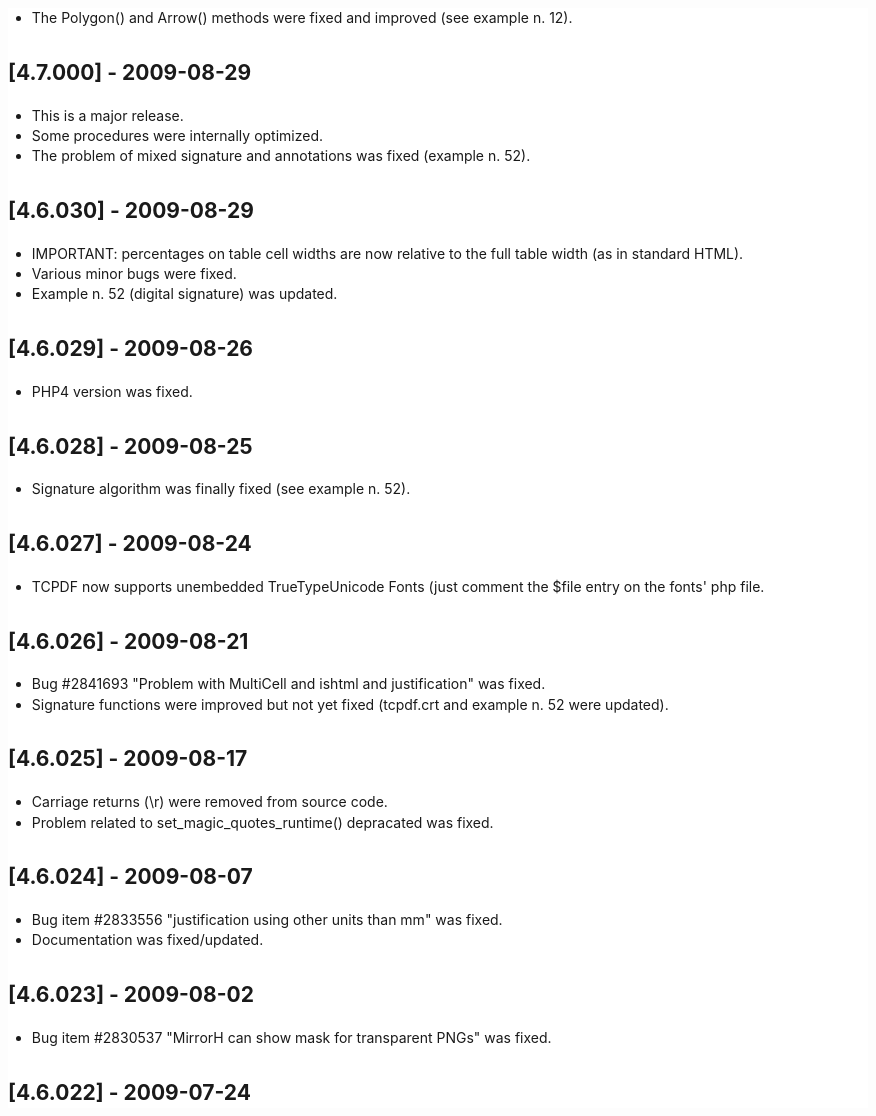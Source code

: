 - The Polygon() and Arrow() methods were fixed and improved (see example n. 12).

## [4.7.000] - 2009-08-29

- This is a major release.
- Some procedures were internally optimized.
- The problem of mixed signature and annotations was fixed (example n. 52).

## [4.6.030] - 2009-08-29

- IMPORTANT: percentages on table cell widths are now relative to the full table width (as in standard HTML).
- Various minor bugs were fixed.
- Example n. 52 (digital signature) was updated.

## [4.6.029] - 2009-08-26

- PHP4 version was fixed.

## [4.6.028] - 2009-08-25

- Signature algorithm was finally fixed (see example n. 52).

## [4.6.027] - 2009-08-24

- TCPDF now supports unembedded TrueTypeUnicode Fonts (just comment the $file entry on the fonts' php file.

## [4.6.026] - 2009-08-21

- Bug #2841693 "Problem with MultiCell and ishtml and justification" was fixed.
- Signature functions were improved but not yet fixed (tcpdf.crt and example n. 52 were updated).

## [4.6.025] - 2009-08-17

- Carriage returns (\r) were removed from source code.
- Problem related to set_magic_quotes_runtime() depracated was fixed.

## [4.6.024] - 2009-08-07

- Bug item #2833556 "justification using other units than mm" was fixed.
- Documentation was fixed/updated.

## [4.6.023] - 2009-08-02

- Bug item #2830537 "MirrorH can show mask for transparent PNGs" was fixed.

## [4.6.022] - 2009-07-24
